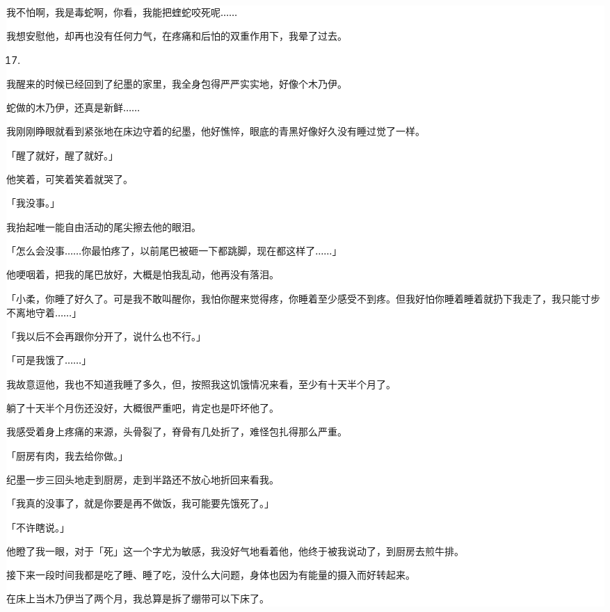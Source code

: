 我不怕啊，我是毒蛇啊，你看，我能把蝰蛇咬死呢……


我想安慰他，却再也没有任何力气，在疼痛和后怕的双重作用下，我晕了过去。


17.


我醒来的时候已经回到了纪墨的家里，我全身包得严严实实地，好像个木乃伊。


蛇做的木乃伊，还真是新鲜……


我刚刚睁眼就看到紧张地在床边守着的纪墨，他好憔悴，眼底的青黑好像好久没有睡过觉了一样。


「醒了就好，醒了就好。」


他笑着，可笑着笑着就哭了。


「我没事。」


我抬起唯一能自由活动的尾尖擦去他的眼泪。


「怎么会没事……你最怕疼了，以前尾巴被砸一下都跳脚，现在都这样了……」


他哽咽着，把我的尾巴放好，大概是怕我乱动，他再没有落泪。


「小柔，你睡了好久了。可是我不敢叫醒你，我怕你醒来觉得疼，你睡着至少感受不到疼。但我好怕你睡着睡着就扔下我走了，我只能寸步不离地守着……」


「我以后不会再跟你分开了，说什么也不行。」


「可是我饿了……」


我故意逗他，我也不知道我睡了多久，但，按照我这饥饿情况来看，至少有十天半个月了。


躺了十天半个月伤还没好，大概很严重吧，肯定也是吓坏他了。


我感受着身上疼痛的来源，头骨裂了，脊骨有几处折了，难怪包扎得那么严重。


「厨房有肉，我去给你做。」


纪墨一步三回头地走到厨房，走到半路还不放心地折回来看我。


「我真的没事了，就是你要是再不做饭，我可能要先饿死了。」


「不许瞎说。」


他瞪了我一眼，对于「死」这一个字尤为敏感，我没好气地看着他，他终于被我说动了，到厨房去煎牛排。


接下来一段时间我都是吃了睡、睡了吃，没什么大问题，身体也因为有能量的摄入而好转起来。


在床上当木乃伊当了两个月，我总算是拆了绷带可以下床了。

